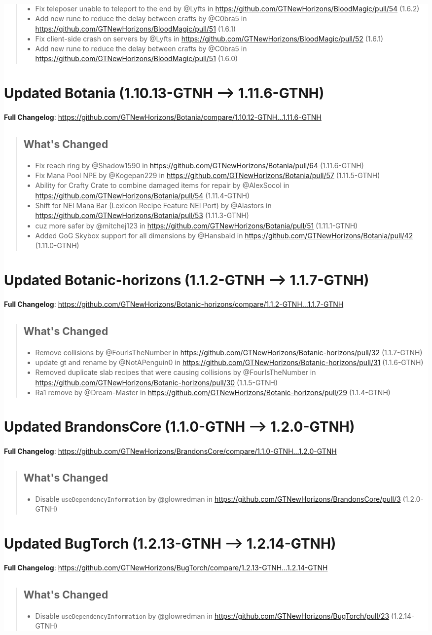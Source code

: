 > * Fix teleposer unable to teleport to the end by @Lyfts in https://github.com/GTNewHorizons/BloodMagic/pull/54 (1.6.2)
> * Add new rune to reduce the delay between crafts by @C0bra5 in https://github.com/GTNewHorizons/BloodMagic/pull/51 (1.6.1)
> * Fix client-side crash on servers by @Lyfts in https://github.com/GTNewHorizons/BloodMagic/pull/52 (1.6.1)
> * Add new rune to reduce the delay between crafts by @C0bra5 in https://github.com/GTNewHorizons/BloodMagic/pull/51 (1.6.0)
>

# Updated Botania (1.10.13-GTNH -->  1.11.6-GTNH)
**Full Changelog**: https://github.com/GTNewHorizons/Botania/compare/1.10.12-GTNH...1.11.6-GTNH
>## What's Changed
> * Fix reach ring by @Shadow1590 in https://github.com/GTNewHorizons/Botania/pull/64 (1.11.6-GTNH)
> * Fix Mana Pool NPE by @Kogepan229 in https://github.com/GTNewHorizons/Botania/pull/57 (1.11.5-GTNH)
> * Ability for Crafty Crate to combine damaged items for repair by @AlexSocol in https://github.com/GTNewHorizons/Botania/pull/54 (1.11.4-GTNH)
> * Shift for NEI Mana Bar (Lexicon Recipe Feature NEI Port) by @Alastors in https://github.com/GTNewHorizons/Botania/pull/53 (1.11.3-GTNH)
> * cuz more safer by @mitchej123 in https://github.com/GTNewHorizons/Botania/pull/51 (1.11.1-GTNH)
> * Added GoG Skybox support for all dimensions by @Hansbald in https://github.com/GTNewHorizons/Botania/pull/42 (1.11.0-GTNH)
>

# Updated Botanic-horizons (1.1.2-GTNH -->  1.1.7-GTNH)
**Full Changelog**: https://github.com/GTNewHorizons/Botanic-horizons/compare/1.1.2-GTNH...1.1.7-GTNH
>## What's Changed
> * Remove collisions by @FourIsTheNumber in https://github.com/GTNewHorizons/Botanic-horizons/pull/32 (1.1.7-GTNH)
> * update gt and rename by @NotAPenguin0 in https://github.com/GTNewHorizons/Botanic-horizons/pull/31 (1.1.6-GTNH)
> * Removed duplicate slab recipes that were causing collisions by @FourIsTheNumber in https://github.com/GTNewHorizons/Botanic-horizons/pull/30 (1.1.5-GTNH)
> * Ra1 remove by @Dream-Master in https://github.com/GTNewHorizons/Botanic-horizons/pull/29 (1.1.4-GTNH)
>

# Updated BrandonsCore (1.1.0-GTNH -->  1.2.0-GTNH)
**Full Changelog**: https://github.com/GTNewHorizons/BrandonsCore/compare/1.1.0-GTNH...1.2.0-GTNH
>## What's Changed
> * Disable `useDependencyInformation` by @glowredman in https://github.com/GTNewHorizons/BrandonsCore/pull/3 (1.2.0-GTNH)
>

# Updated BugTorch (1.2.13-GTNH -->  1.2.14-GTNH)
**Full Changelog**: https://github.com/GTNewHorizons/BugTorch/compare/1.2.13-GTNH...1.2.14-GTNH
>## What's Changed
> * Disable `useDependencyInformation` by @glowredman in https://github.com/GTNewHorizons/BugTorch/pull/23 (1.2.14-GTNH)
>
